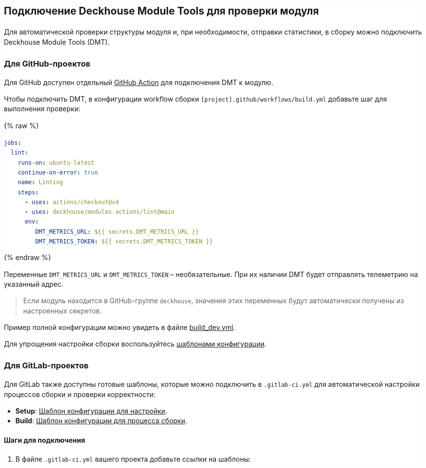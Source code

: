 ## Подключение Deckhouse Module Tools для проверки модуля

Для автоматической проверки структуры модуля и, при необходимости, отправки статистики, в сборку можно подключить Deckhouse Module Tools (DMT).

### Для GitHub-проектов

Для GitHub доступен отдельный [GitHub Action](https://github.com/deckhouse/modules-actions/blob/main/lint/action.yml) для подключения DMT к модулю.

Чтобы подключить DMT, в конфигурации workflow сборки `[project].github/workflows/build.yml` добавьте шаг для выполнения проверки:

{% raw %}

```yaml
jobs:
  lint:
    runs-on: ubuntu-latest
    continue-on-error: true
    name: Linting
    steps:
      - uses: actions/checkout@v4
      - uses: deckhouse/modules-actions/lint@main
      env:
         DMT_METRICS_URL: ${{ secrets.DMT_METRICS_URL }}
         DMT_METRICS_TOKEN: ${{ secrets.DMT_METRICS_TOKEN }}
```

{% endraw %}

Переменные `DMT_METRICS_URL` и `DMT_METRICS_TOKEN` – необязательные. При их наличии DMT будет отправлять телеметрию на указанный адрес.

> Если модуль находится в GitHub-группе `deckhouse`, значения этих переменных будут автоматически получены из настроенных секретов.

Пример полной конфигурации можно увидеть в файле [build_dev.yml](https://github.com/deckhouse/csi-nfs/blob/main/.github/workflows/build_dev.yml#L39C1-L42C62).

Для упрощения настройки сборки воспользуйтесь [шаблонами конфигурации](https://github.com/deckhouse/modules-actions/blob/main/.examples/build.yml).

### Для GitLab-проектов

Для GitLab также доступны готовые шаблоны, которые можно подключить в `.gitlab-ci.yml`  для автоматической настройки процессов сборки и проверки корректности:

- **Setup**: [Шаблон конфигурации для настройки](https://github.com/deckhouse/modules-gitlab-ci/blob/main/templates/Setup.gitlab-ci.yml).
- **Build**: [Шаблон конфигурации для процесса сборки](https://github.com/deckhouse/modules-gitlab-ci/blob/main/templates/Build.gitlab-ci.yml).

#### Шаги для подключения

1. В файле `.gitlab-ci.yml` вашего проекта добавьте ссылки на шаблоны:
